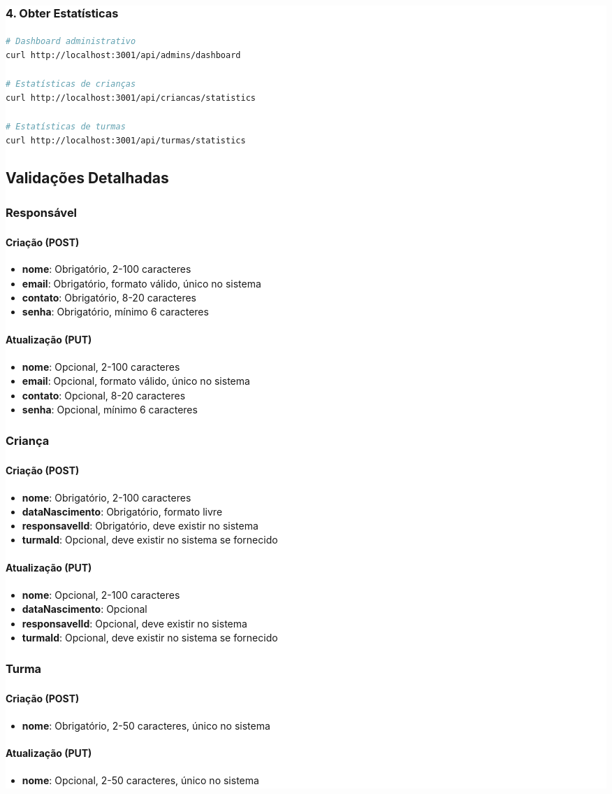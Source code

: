 ### 4. Obter Estatísticas

```bash
# Dashboard administrativo
curl http://localhost:3001/api/admins/dashboard

# Estatísticas de crianças
curl http://localhost:3001/api/criancas/statistics

# Estatísticas de turmas
curl http://localhost:3001/api/turmas/statistics
```

## Validações Detalhadas

### Responsável

#### Criação (POST)
- **nome**: Obrigatório, 2-100 caracteres
- **email**: Obrigatório, formato válido, único no sistema
- **contato**: Obrigatório, 8-20 caracteres
- **senha**: Obrigatório, mínimo 6 caracteres

#### Atualização (PUT)
- **nome**: Opcional, 2-100 caracteres
- **email**: Opcional, formato válido, único no sistema
- **contato**: Opcional, 8-20 caracteres
- **senha**: Opcional, mínimo 6 caracteres

### Criança

#### Criação (POST)
- **nome**: Obrigatório, 2-100 caracteres
- **dataNascimento**: Obrigatório, formato livre
- **responsavelId**: Obrigatório, deve existir no sistema
- **turmaId**: Opcional, deve existir no sistema se fornecido

#### Atualização (PUT)
- **nome**: Opcional, 2-100 caracteres
- **dataNascimento**: Opcional
- **responsavelId**: Opcional, deve existir no sistema
- **turmaId**: Opcional, deve existir no sistema se fornecido

### Turma

#### Criação (POST)
- **nome**: Obrigatório, 2-50 caracteres, único no sistema

#### Atualização (PUT)
- **nome**: Opcional, 2-50 caracteres, único no sistema
